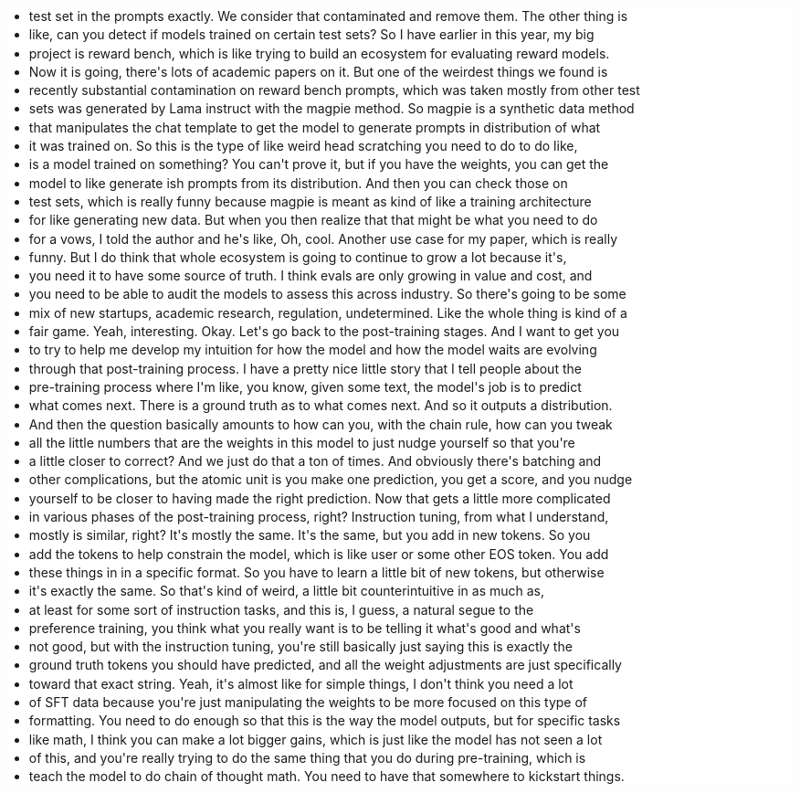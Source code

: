 *  test set in the prompts exactly. We consider that contaminated and remove them. The other thing is
*  like, can you detect if models trained on certain test sets? So I have earlier in this year, my big
*  project is reward bench, which is like trying to build an ecosystem for evaluating reward models.
*  Now it is going, there's lots of academic papers on it. But one of the weirdest things we found is
*  recently substantial contamination on reward bench prompts, which was taken mostly from other test
*  sets was generated by Lama instruct with the magpie method. So magpie is a synthetic data method
*  that manipulates the chat template to get the model to generate prompts in distribution of what
*  it was trained on. So this is the type of like weird head scratching you need to do to do like,
*  is a model trained on something? You can't prove it, but if you have the weights, you can get the
*  model to like generate ish prompts from its distribution. And then you can check those on
*  test sets, which is really funny because magpie is meant as kind of like a training architecture
*  for like generating new data. But when you then realize that that might be what you need to do
*  for a vows, I told the author and he's like, Oh, cool. Another use case for my paper, which is really
*  funny. But I do think that whole ecosystem is going to continue to grow a lot because it's,
*  you need it to have some source of truth. I think evals are only growing in value and cost, and
*  you need to be able to audit the models to assess this across industry. So there's going to be some
*  mix of new startups, academic research, regulation, undetermined. Like the whole thing is kind of a
*  fair game. Yeah, interesting. Okay. Let's go back to the post-training stages. And I want to get you
*  to try to help me develop my intuition for how the model and how the model waits are evolving
*  through that post-training process. I have a pretty nice little story that I tell people about the
*  pre-training process where I'm like, you know, given some text, the model's job is to predict
*  what comes next. There is a ground truth as to what comes next. And so it outputs a distribution.
*  And then the question basically amounts to how can you, with the chain rule, how can you tweak
*  all the little numbers that are the weights in this model to just nudge yourself so that you're
*  a little closer to correct? And we just do that a ton of times. And obviously there's batching and
*  other complications, but the atomic unit is you make one prediction, you get a score, and you nudge
*  yourself to be closer to having made the right prediction. Now that gets a little more complicated
*  in various phases of the post-training process, right? Instruction tuning, from what I understand,
*  mostly is similar, right? It's mostly the same. It's the same, but you add in new tokens. So you
*  add the tokens to help constrain the model, which is like user or some other EOS token. You add
*  these things in in a specific format. So you have to learn a little bit of new tokens, but otherwise
*  it's exactly the same. So that's kind of weird, a little bit counterintuitive in as much as,
*  at least for some sort of instruction tasks, and this is, I guess, a natural segue to the
*  preference training, you think what you really want is to be telling it what's good and what's
*  not good, but with the instruction tuning, you're still basically just saying this is exactly the
*  ground truth tokens you should have predicted, and all the weight adjustments are just specifically
*  toward that exact string. Yeah, it's almost like for simple things, I don't think you need a lot
*  of SFT data because you're just manipulating the weights to be more focused on this type of
*  formatting. You need to do enough so that this is the way the model outputs, but for specific tasks
*  like math, I think you can make a lot bigger gains, which is just like the model has not seen a lot
*  of this, and you're really trying to do the same thing that you do during pre-training, which is
*  teach the model to do chain of thought math. You need to have that somewhere to kickstart things.